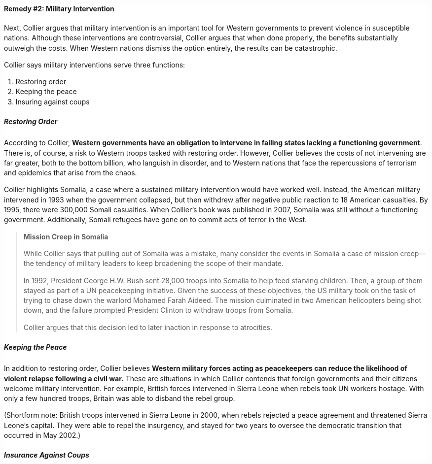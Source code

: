 #### Remedy #2: Military Intervention

Next, Collier argues that military intervention is an important tool for Western governments to prevent violence in susceptible nations. Although these interventions are controversial, Collier argues that when done properly, the benefits substantially outweigh the costs. When Western nations dismiss the option entirely, the results can be catastrophic.

Collier says military interventions serve three functions:

  1. Restoring order
  2. Keeping the peace
  3. Insuring against coups



##### Restoring Order

According to Collier, **Western governments have an obligation to intervene in failing states lacking a functioning government**. There is, of course, a risk to Western troops tasked with restoring order. However, Collier believes the costs of not intervening are far greater, both to the bottom billion, who languish in disorder, and to Western nations that face the repercussions of terrorism and epidemics that arise from the chaos.

Collier highlights Somalia, a case where a sustained military intervention would have worked well. Instead, the American military intervened in 1993 when the government collapsed, but then withdrew after negative public reaction to 18 American casualties. By 1995, there were 300,000 Somali casualties. When Collier’s book was published in 2007, Somalia was still without a functioning government. Additionally, Somali refugees have gone on to commit acts of terror in the West.

> **Mission Creep in Somalia**
> 
> While Collier says that pulling out of Somalia was a mistake, many consider the events in Somalia a case of mission creep—the tendency of military leaders to keep broadening the scope of their mandate.
> 
> In 1992, President George H.W. Bush sent 28,000 troops into Somalia to help feed starving children. Then, a group of them stayed as part of a UN peacekeeping initiative. Given the success of these objectives, the US military took on the task of trying to chase down the warlord Mohamed Farah Aideed. The mission culminated in two American helicopters being shot down, and the failure prompted President Clinton to withdraw troops from Somalia.
> 
> Collier argues that this decision led to later inaction in response to atrocities.

##### Keeping the Peace

In addition to restoring order, Collier believes **Western military forces acting as peacekeepers can reduce the likelihood of violent relapse following a civil war.** These are situations in which Collier contends that foreign governments and their citizens welcome military intervention. For example, British forces intervened in Sierra Leone when rebels took UN workers hostage. With only a few hundred troops, Britain was able to disband the rebel group.

(Shortform note: British troops intervened in Sierra Leone in 2000, when rebels rejected a peace agreement and threatened Sierra Leone’s capital. They were able to repel the insurgency, and stayed for two years to oversee the democratic transition that occurred in May 2002.)

##### Insurance Against Coups
